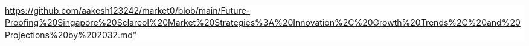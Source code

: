 <a href=https://github.com/aakesh123242/market0/blob/main/Future-Proofing%20Singapore%20Sclareol%20Market%20Strategies%3A%20Innovation%2C%20Growth%20Trends%2C%20and%20Projections%20by%202032.md>https://github.com/aakesh123242/market0/blob/main/Future-Proofing%20Singapore%20Sclareol%20Market%20Strategies%3A%20Innovation%2C%20Growth%20Trends%2C%20and%20Projections%20by%202032.md</a>"
